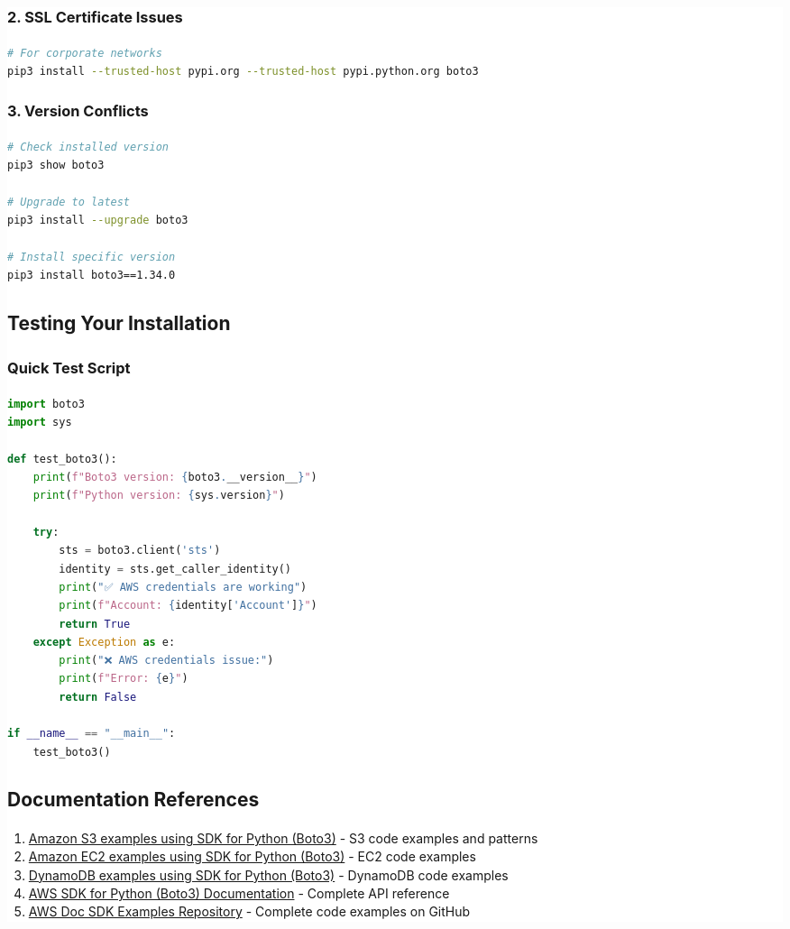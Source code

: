 ### 2. SSL Certificate Issues
```bash
# For corporate networks
pip3 install --trusted-host pypi.org --trusted-host pypi.python.org boto3
```

### 3. Version Conflicts
```bash
# Check installed version
pip3 show boto3

# Upgrade to latest
pip3 install --upgrade boto3

# Install specific version
pip3 install boto3==1.34.0
```

## Testing Your Installation

### Quick Test Script
```python
import boto3
import sys

def test_boto3():
    print(f"Boto3 version: {boto3.__version__}")
    print(f"Python version: {sys.version}")
    
    try:
        sts = boto3.client('sts')
        identity = sts.get_caller_identity()
        print("✅ AWS credentials are working")
        print(f"Account: {identity['Account']}")
        return True
    except Exception as e:
        print("❌ AWS credentials issue:")
        print(f"Error: {e}")
        return False

if __name__ == "__main__":
    test_boto3()
```

## Documentation References
1. [Amazon S3 examples using SDK for Python (Boto3)](https://docs.aws.amazon.com/code-library/latest/ug/python_3_s3_code_examples.html) - S3 code examples and patterns
2. [Amazon EC2 examples using SDK for Python (Boto3)](https://docs.aws.amazon.com/code-library/latest/ug/python_3_ec2_code_examples.html) - EC2 code examples
3. [DynamoDB examples using SDK for Python (Boto3)](https://docs.aws.amazon.com/code-library/latest/ug/python_3_dynamodb_code_examples.html) - DynamoDB code examples
4. [AWS SDK for Python (Boto3) Documentation](https://boto3.amazonaws.com/v1/documentation/api/latest/index.html) - Complete API reference
5. [AWS Doc SDK Examples Repository](https://github.com/awsdocs/aws-doc-sdk-examples/tree/main/python) - Complete code examples on GitHub
